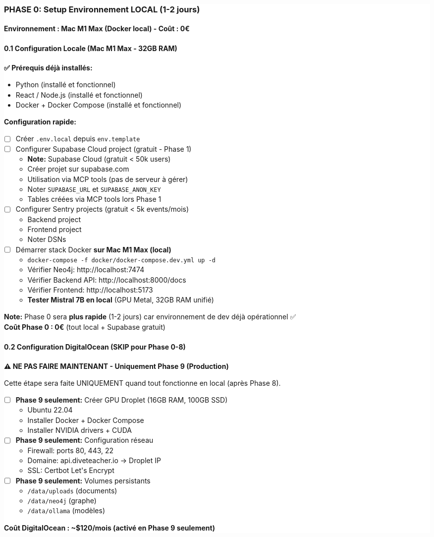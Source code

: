 
### **PHASE 0: Setup Environnement LOCAL (1-2 jours)**

**Environnement : Mac M1 Max (Docker local) - Coût : 0€**

#### 0.1 Configuration Locale (Mac M1 Max - 32GB RAM)

**✅ Prérequis déjà installés:**
- Python (installé et fonctionnel)
- React / Node.js (installé et fonctionnel)
- Docker + Docker Compose (installé et fonctionnel)

**Configuration rapide:**
- [ ] Créer `.env.local` depuis `env.template`
- [ ] Configurer Supabase Cloud project (gratuit - Phase 1)
  - **Note:** Supabase Cloud (gratuit < 50k users)
  - Créer projet sur supabase.com
  - Utilisation via MCP tools (pas de serveur à gérer)
  - Noter `SUPABASE_URL` et `SUPABASE_ANON_KEY`
  - Tables créées via MCP tools lors Phase 1
- [ ] Configurer Sentry projects (gratuit < 5k events/mois)
  - Backend project
  - Frontend project
  - Noter DSNs
- [ ] Démarrer stack Docker **sur Mac M1 Max (local)**
  - `docker-compose -f docker/docker-compose.dev.yml up -d`
  - Vérifier Neo4j: http://localhost:7474
  - Vérifier Backend API: http://localhost:8000/docs
  - Vérifier Frontend: http://localhost:5173
  - **Tester Mistral 7B en local** (GPU Metal, 32GB RAM unifié)

**Note:** Phase 0 sera **plus rapide** (1-2 jours) car environnement de dev déjà opérationnel ✅  
**Coût Phase 0 : 0€** (tout local + Supabase gratuit)

#### 0.2 Configuration DigitalOcean (SKIP pour Phase 0-8)

**⚠️ NE PAS FAIRE MAINTENANT - Uniquement Phase 9 (Production)**

Cette étape sera faite UNIQUEMENT quand tout fonctionne en local (après Phase 8).

- [ ] **Phase 9 seulement:** Créer GPU Droplet (16GB RAM, 100GB SSD)
  - Ubuntu 22.04
  - Installer Docker + Docker Compose
  - Installer NVIDIA drivers + CUDA
- [ ] **Phase 9 seulement:** Configuration réseau
  - Firewall: ports 80, 443, 22
  - Domaine: api.diveteacher.io → Droplet IP
  - SSL: Certbot Let's Encrypt
- [ ] **Phase 9 seulement:** Volumes persistants
  - `/data/uploads` (documents)
  - `/data/neo4j` (graphe)
  - `/data/ollama` (modèles)

**Coût DigitalOcean : ~$120/mois (activé en Phase 9 seulement)**
